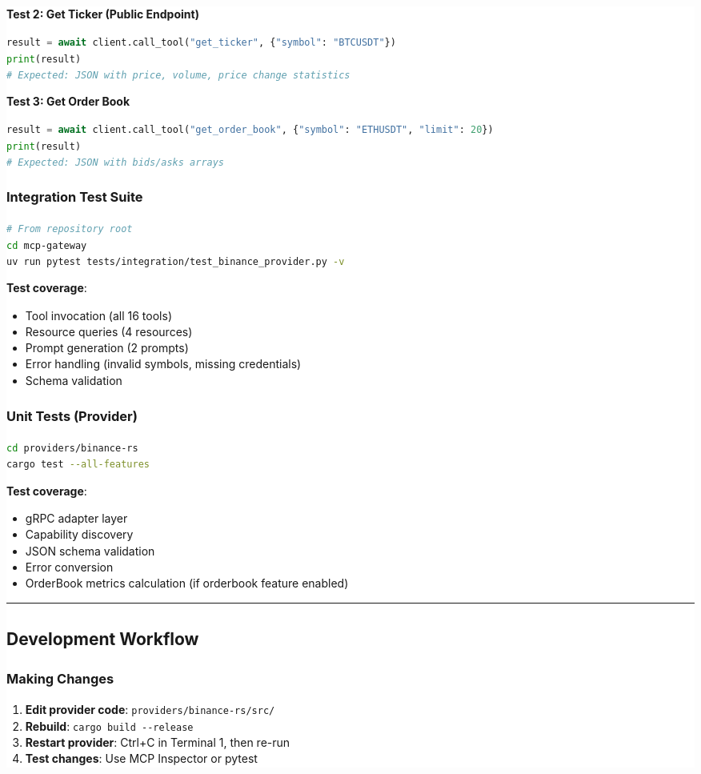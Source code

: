 **Test 2: Get Ticker (Public Endpoint)**

```python
result = await client.call_tool("get_ticker", {"symbol": "BTCUSDT"})
print(result)
# Expected: JSON with price, volume, price change statistics
```

**Test 3: Get Order Book**

```python
result = await client.call_tool("get_order_book", {"symbol": "ETHUSDT", "limit": 20})
print(result)
# Expected: JSON with bids/asks arrays
```

### Integration Test Suite

```bash
# From repository root
cd mcp-gateway
uv run pytest tests/integration/test_binance_provider.py -v
```

**Test coverage**:
- Tool invocation (all 16 tools)
- Resource queries (4 resources)
- Prompt generation (2 prompts)
- Error handling (invalid symbols, missing credentials)
- Schema validation

### Unit Tests (Provider)

```bash
cd providers/binance-rs
cargo test --all-features
```

**Test coverage**:
- gRPC adapter layer
- Capability discovery
- JSON schema validation
- Error conversion
- OrderBook metrics calculation (if orderbook feature enabled)

---

## Development Workflow

### Making Changes

1. **Edit provider code**: `providers/binance-rs/src/`
2. **Rebuild**: `cargo build --release`
3. **Restart provider**: Ctrl+C in Terminal 1, then re-run
4. **Test changes**: Use MCP Inspector or pytest
